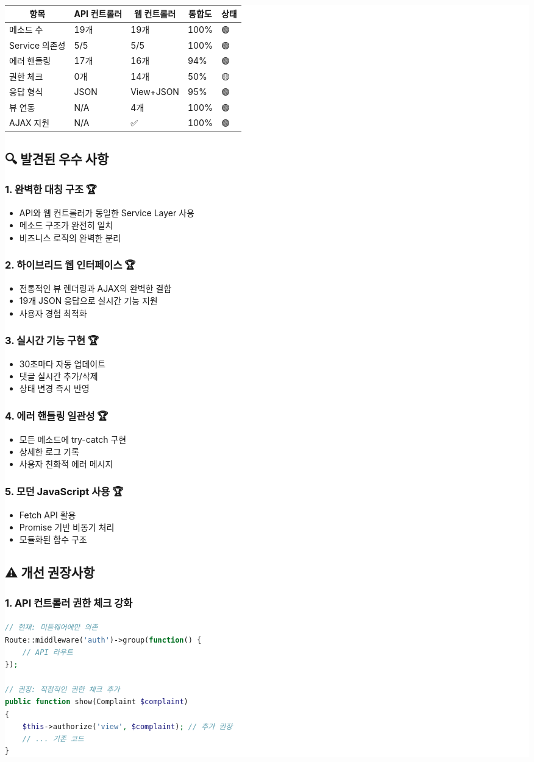 | 항목 | API 컨트롤러 | 웹 컨트롤러 | 통합도 | 상태 |
|------|-------------|-------------|---------|------|
| 메소드 수 | 19개 | 19개 | 100% | 🟢 |
| Service 의존성 | 5/5 | 5/5 | 100% | 🟢 |
| 에러 핸들링 | 17개 | 16개 | 94% | 🟢 |
| 권한 체크 | 0개 | 14개 | 50% | 🟡 |
| 응답 형식 | JSON | View+JSON | 95% | 🟢 |
| 뷰 연동 | N/A | 4개 | 100% | 🟢 |
| AJAX 지원 | N/A | ✅ | 100% | 🟢 |

## 🔍 발견된 우수 사항

### 1. 완벽한 대칭 구조 🏆
- API와 웹 컨트롤러가 동일한 Service Layer 사용
- 메소드 구조가 완전히 일치
- 비즈니스 로직의 완벽한 분리

### 2. 하이브리드 웹 인터페이스 🏆
- 전통적인 뷰 렌더링과 AJAX의 완벽한 결합
- 19개 JSON 응답으로 실시간 기능 지원
- 사용자 경험 최적화

### 3. 실시간 기능 구현 🏆
- 30초마다 자동 업데이트
- 댓글 실시간 추가/삭제
- 상태 변경 즉시 반영

### 4. 에러 핸들링 일관성 🏆
- 모든 메소드에 try-catch 구현
- 상세한 로그 기록
- 사용자 친화적 에러 메시지

### 5. 모던 JavaScript 사용 🏆
- Fetch API 활용
- Promise 기반 비동기 처리
- 모듈화된 함수 구조

## ⚠️ 개선 권장사항

### 1. API 컨트롤러 권한 체크 강화
```php
// 현재: 미들웨어에만 의존
Route::middleware('auth')->group(function() {
    // API 라우트
});

// 권장: 직접적인 권한 체크 추가
public function show(Complaint $complaint)
{
    $this->authorize('view', $complaint); // 추가 권장
    // ... 기존 코드
}
```

